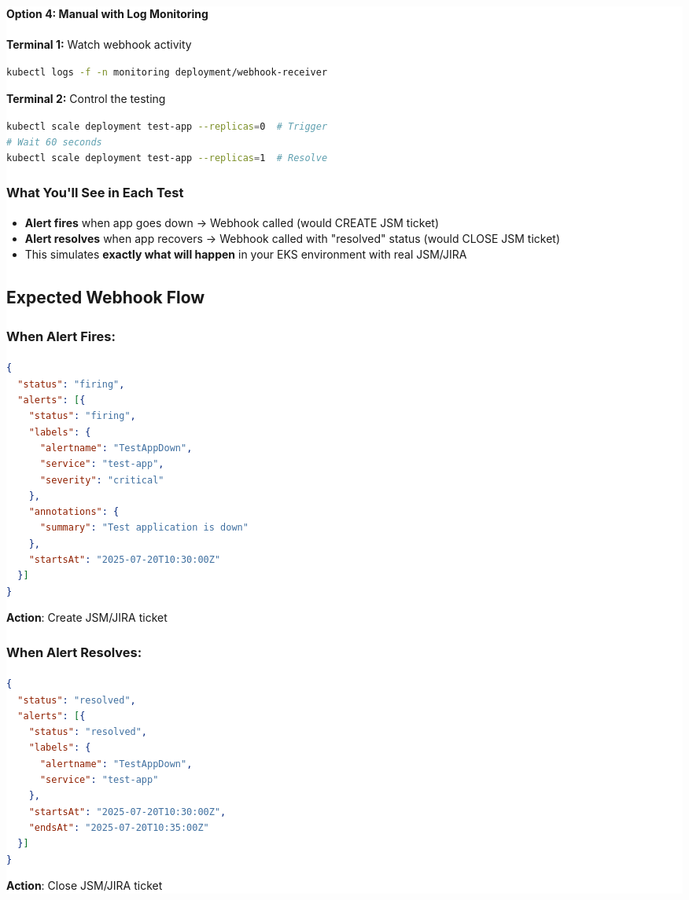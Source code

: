#### **Option 4: Manual with Log Monitoring**
**Terminal 1:** Watch webhook activity
```bash
kubectl logs -f -n monitoring deployment/webhook-receiver
```
**Terminal 2:** Control the testing
```bash
kubectl scale deployment test-app --replicas=0  # Trigger
# Wait 60 seconds
kubectl scale deployment test-app --replicas=1  # Resolve
```

### What You'll See in Each Test
- **Alert fires** when app goes down → Webhook called (would CREATE JSM ticket)
- **Alert resolves** when app recovers → Webhook called with "resolved" status (would CLOSE JSM ticket)
- This simulates **exactly what will happen** in your EKS environment with real JSM/JIRA

## Expected Webhook Flow

### When Alert Fires:
```json
{
  "status": "firing",
  "alerts": [{
    "status": "firing",
    "labels": {
      "alertname": "TestAppDown",
      "service": "test-app",
      "severity": "critical"
    },
    "annotations": {
      "summary": "Test application is down"
    },
    "startsAt": "2025-07-20T10:30:00Z"
  }]
}
```
**Action**: Create JSM/JIRA ticket

### When Alert Resolves:
```json
{
  "status": "resolved", 
  "alerts": [{
    "status": "resolved",
    "labels": {
      "alertname": "TestAppDown",
      "service": "test-app"
    },
    "startsAt": "2025-07-20T10:30:00Z",
    "endsAt": "2025-07-20T10:35:00Z"
  }]
}
```
**Action**: Close JSM/JIRA ticket
